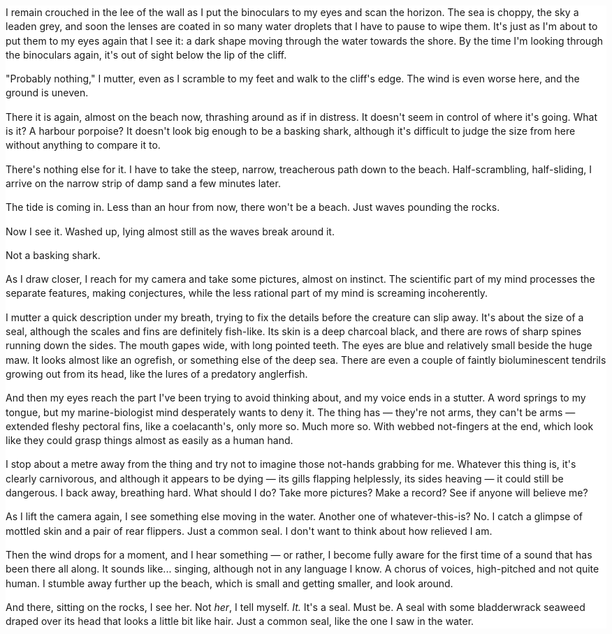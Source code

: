 I remain crouched in the lee of the wall as I put the binoculars to my eyes and scan the horizon. The sea is choppy, the sky a leaden grey, and soon the lenses are coated in so many water droplets that I have to pause to wipe them. It's just as I'm about to put them to my eyes again that I see it: a dark shape moving through the water towards the shore. By the time I'm looking through the binoculars again, it's out of sight below the lip of the cliff.

"Probably nothing," I mutter, even as I scramble to my feet and walk to the cliff's edge. The wind is even worse here, and the ground is uneven.

There it is again, almost on the beach now, thrashing around as if in distress. It doesn't seem in control of where it's going. What is it? A harbour porpoise? It doesn't look big enough to be a basking shark, although it's difficult to judge the size from here without anything to compare it to.

There's nothing else for it. I have to take the steep, narrow, treacherous path down to the beach. Half-scrambling, half-sliding, I arrive on the narrow strip of damp sand a few minutes later. 

The tide is coming in. Less than an hour from now, there won't be a beach. Just waves pounding the rocks.

Now I see it. Washed up, lying almost still as the waves break around it.

Not a basking shark.

As I draw closer, I reach for my camera and take some pictures, almost on instinct. The scientific part of my mind processes the separate features, making conjectures, while the less rational part of my mind is screaming incoherently.

I mutter a quick description under my breath, trying to fix the details before the creature can slip away. It's about the size of a seal, although the scales and fins are definitely fish-like. Its skin is a deep charcoal black, and there are rows of sharp spines running down the sides. The mouth gapes wide, with long pointed teeth. The eyes are blue and relatively small beside the huge maw. It looks almost like an ogrefish, or something else of the deep sea. There are even a couple of faintly bioluminescent tendrils growing out from its head, like the lures of a predatory anglerfish.

And then my eyes reach the part I've been trying to avoid thinking about, and my voice ends in a stutter. A word springs to my tongue, but my marine-biologist mind desperately wants to deny it. The thing has — they're not arms, they can't be arms — extended fleshy pectoral fins, like a coelacanth's, only more so. Much more so. With webbed not-fingers at the end, which look like they could grasp things almost as easily as a human hand.

I stop about a metre away from the thing and try not to imagine those not-hands grabbing for me. Whatever this thing is, it's clearly carnivorous, and although it appears to be dying — its gills flapping helplessly, its sides heaving — it could still be dangerous. I back away, breathing hard. What should I do? Take more pictures? Make a record? See if anyone will believe me?

As I lift the camera again, I see something else moving in the water. Another one of whatever-this-is? No. I catch a glimpse of mottled skin and a pair of rear flippers. Just a common seal. I don't want to think about how relieved I am.

Then the wind drops for a moment, and I hear something — or rather, I become fully aware for the first time of a sound that has been there all along. It sounds like... singing, although not in any language I know. A chorus of voices, high-pitched and not quite human. I stumble away further up the beach, which is small and getting smaller, and look around.

And there, sitting on the rocks, I see her. Not _her_, I tell myself. _It._ It's a seal. Must be. A seal with some bladderwrack seaweed draped over its head that looks a little bit like hair. Just a common seal, like the one I saw in the water.
